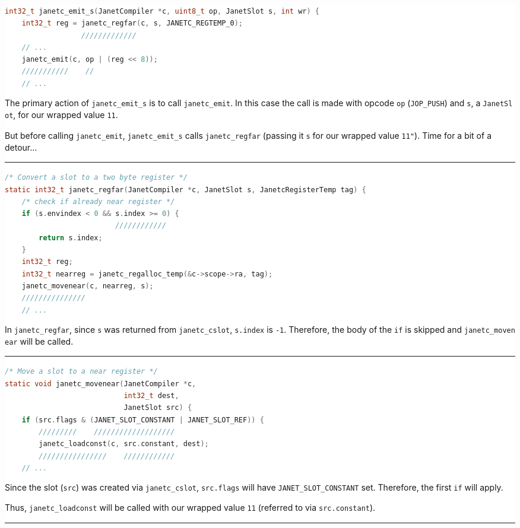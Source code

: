 
```c
int32_t janetc_emit_s(JanetCompiler *c, uint8_t op, JanetSlot s, int wr) {
    int32_t reg = janetc_regfar(c, s, JANETC_REGTEMP_0);
                  /////////////
    // ...
    janetc_emit(c, op | (reg << 8));
    ///////////    //
    // ...
```

The primary action of `janetc_emit_s` is to call `janetc_emit`.  In this case the call is made with opcode `op` (`JOP_PUSH`) and `s`, a `JanetSlot`, for our wrapped value `11`.

But before calling `janetc_emit`, `janetc_emit_s` calls `janetc_regfar` (passing it `s` for our wrapped value `11"`).  Time for a bit of a detour...

---

```c
/* Convert a slot to a two byte register */
static int32_t janetc_regfar(JanetCompiler *c, JanetSlot s, JanetcRegisterTemp tag) {
    /* check if already near register */
    if (s.envindex < 0 && s.index >= 0) {
                          ////////////
        return s.index;
    }
    int32_t reg;
    int32_t nearreg = janetc_regalloc_temp(&c->scope->ra, tag);
    janetc_movenear(c, nearreg, s);
    ///////////////
    // ...
```

In `janetc_regfar`, since `s` was returned from `janetc_cslot`, `s.index` is `-1`.  Therefore, the body of the `if` is skipped and `janetc_movenear` will be called.

---

```c
/* Move a slot to a near register */
static void janetc_movenear(JanetCompiler *c,
                            int32_t dest,
                            JanetSlot src) {
    if (src.flags & (JANET_SLOT_CONSTANT | JANET_SLOT_REF)) {
        /////////    ///////////////////
        janetc_loadconst(c, src.constant, dest);
        ////////////////    ////////////
    // ...
```

Since the slot (`src`) was created via `janetc_cslot`, `src.flags` will have `JANET_SLOT_CONSTANT` set.  Therefore, the first `if` will apply.

Thus, `janetc_loadconst` will be called with our wrapped value `11` (referred to via `src.constant`).

---